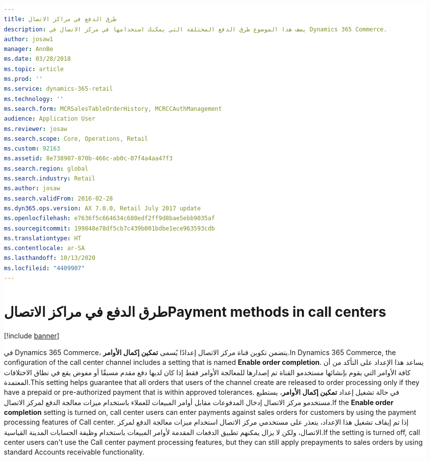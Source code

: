 ```yaml
---
title: طرق الدفع في مراكز الاتصال
description: يصف هذا الموضوع طرق الدفع المختلفة التي يمكنك استخدامها في مركز الاتصال في Dynamics 365 Commerce.
author: josaw1
manager: AnnBe
ms.date: 03/28/2018
ms.topic: article
ms.prod: ''
ms.service: dynamics-365-retail
ms.technology: ''
ms.search.form: MCRSalesTableOrderHistory, MCRCCAuthManagement
audience: Application User
ms.reviewer: josaw
ms.search.scope: Core, Operations, Retail
ms.custom: 92163
ms.assetid: 8e738907-870b-466c-ab0c-07f4a4aa47f3
ms.search.region: global
ms.search.industry: Retail
ms.author: josaw
ms.search.validFrom: 2016-02-28
ms.dyn365.ops.version: AX 7.0.0, Retail July 2017 update
ms.openlocfilehash: e7636f5c664634c680edf2ff9d8bae5ebb9035af
ms.sourcegitcommit: 199848e78df5cb7c439b001bdbe1ece963593cdb
ms.translationtype: HT
ms.contentlocale: ar-SA
ms.lasthandoff: 10/13/2020
ms.locfileid: "4409907"
---
```

# <a name="payment-methods-in-call-centers"></a><span data-ttu-id="ea032-103">طرق الدفع في مراكز الاتصال</span><span class="sxs-lookup"><span data-stu-id="ea032-103">Payment methods in call centers</span></span>

[!include [banner](includes/banner.md)]

<span data-ttu-id="ea032-104">في Dynamics 365 Commerce، يتضمن تكوين قناة مركز الاتصال إعدادًا يُسمى ‏‫**تمكين إكمال الأوامر**‬.</span><span class="sxs-lookup"><span data-stu-id="ea032-104">In Dynamics 365 Commerce, the configuration of the call center channel includes a setting that is named **Enable order completion**.</span></span> <span data-ttu-id="ea032-105">يساعد هذا الإعداد على التأكد من أن كافة الأوامر التي يقوم بإنشائها مستخدمو القناة تم إصدارها للمعالجة الأوامر فقط إذا كان لديها دفع مقدم مسبقًا أو مفوض يقع في نطاق الاختلافات المعتمدة.</span><span class="sxs-lookup"><span data-stu-id="ea032-105">This setting helps guarantee that all orders that users of the channel create are released to order processing only if they have a prepaid or pre-authorized payment that is within approved tolerances.</span></span> <span data-ttu-id="ea032-106">في حالة تشغيل إعداد **تمكين إكمال الأوامر**، يستطيع مستخدمو مركز الاتصال إدخال المدفوعات مقابل أوامر المبيعات للعملاء باستخدام ميزات معالجة الدفع لمركز الاتصال.</span><span class="sxs-lookup"><span data-stu-id="ea032-106">If the **Enable order completion** setting is turned on, call center users can enter payments against sales orders for customers by using the payment processing features of Call center.</span></span> <span data-ttu-id="ea032-107">إذا تم إيقاف تشغيل هذا الإعداد، يتعذر على مستخدمي مركز الاتصال استخدام ميزات معالجة الدفع لمركز الاتصال، ولكن لا يزال يمكنهم تطبيق الدفعات المقدمة لأوامر المبيعات باستخدام وظيفة الحسابات المدينة القياسية.</span><span class="sxs-lookup"><span data-stu-id="ea032-107">If the setting is turned off, call center users can't use the Call center payment processing features, but they can still apply prepayments to sales orders by using standard Accounts receivable functionality.</span></span>
